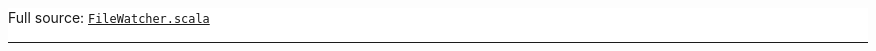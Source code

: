 
Full source:  [`FileWatcher.scala`][FileWatcher.scala]

-----

[actorModel]: https://en.wikipedia.org/wiki/Actor_model
[actorModel2]: http://berb.github.io/diploma-thesis/original/054_actors.html
[akka]: http://akka.io
[akka-actors]: http://doc.akka.io/docs/akka/snapshot/scala/actors.html
[akka-docs]: http://doc.akka.io/docs/akka/2.4.1/java.html
[better-files]: https://github.com/pathikrit/better-files
[better-files-watcher]: https://github.com/pathikrit/better-files#akka-file-watcher
[cheatsheet]: http://learnxinyminutes.com/docs/scala/
[cheatsheet2]: http://techblog.realestate.com.au/java-to-scala-cheatsheet/
[FileWatcher.scala]: https://github.com/pathikrit/better-files/blob/2ea6bb694551f1fe6e9ce58dbd1b814391a02e5a/akka/src/main/scala/better/files/FileWatcher.scala
[FileMonitor.scala]: https://github.com/pathikrit/better-files/blob/2ea6bb694551f1fe6e9ce58dbd1b814391a02e5a/core/src/main/scala/better/files/FileMonitor.scala
[FindFirstChangeNotification]: https://msdn.microsoft.com/en-us/library/aa364417(VS.85).aspx
[fsevents-wiki]: https://en.wikipedia.org/wiki/FSEvents
[ionotify-wiki]: https://en.wikipedia.org/wiki/Inotify
[nio2]: https://docs.oracle.com/javase/tutorial/essential/io/fileio.html
[nio2-wiki]: https://en.wikipedia.org/wiki/Non-blocking_I/O_(Java)
[jsr-51]: https://www.jcp.org/en/jsr/detail?id=51
[javadoc-path]: https://docs.oracle.com/javase/8/docs/api/java/nio/file/Path.html
[javadoc-watchservice]: https://docs.oracle.com/javase/8/docs/api/java/nio/file/WatchService.html
[so-autowatch]: https://github.com/lloydmeta/schwatcher/issues/44
[so-down]: http://memecrunch.com/meme/YBHZ/stackoverflow-is-down/image.jpg
[so-recursive-watching]: http://stackoverflow.com/questions/18701242/how-to-watch-a-folder-and-subfolders-for-changes
[so-only-watch-dirs]: http://stackoverflow.com/questions/16251273/can-i-watch-for-single-file-change-with-watchservice-not-the-whole-directory
